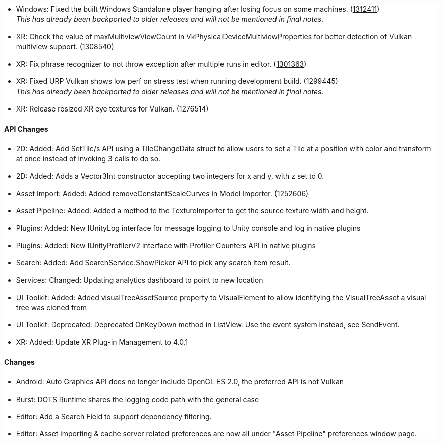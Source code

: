 *   Windows: Fixed the built Windows Standalone player hanging after losing focus on some machines. ([1312411](https://issuetracker.unity3d.com/issues/the-built-project-stops-responding-after-loosing-focus-when-using-direct3d11-graphics-api))  
    _This has already been backported to older releases and will not be mentioned in final notes._
    
*   XR: Check the value of maxMultiviewViewCount in VkPhysicalDeviceMultiviewProperties for better detection of Vulkan multiview support. (1308540)
    
*   XR: Fix phrase recognizer to not throw exception after multiple runs in editor. ([1301363](https://issuetracker.unity3d.com/issues/phraserecognizer-throws-an-assertion-failed-error-when-executing-keywordrecognizer-dot-start-three-times))
    
*   XR: Fixed URP Vulkan shows low perf on stress test when running development build. (1299445)  
    _This has already been backported to older releases and will not be mentioned in final notes._
    
*   XR: Release resized XR eye textures for Vulkan. (1276514)
    

#### API Changes

*   2D: Added: Add SetTile/s API using a TileChangeData struct to allow users to set a Tile at a position with color and transform at once instead of invoking 3 calls to do so.
    
*   2D: Added: Adds a Vector3Int constructor accepting two integers for x and y, with z set to 0.
    
*   Asset Import: Added: Added removeConstantScaleCurves in Model Importer. ([1252606](https://issuetracker.unity3d.com/issues/animations-without-scale-curves-get-given-scale-curves-on-import))
    
*   Asset Pipeline: Added: Added a method to the TextureImporter to get the source texture width and height.
    
*   Plugins: Added: New IUnityLog interface for message logging to Unity console and log in native plugins
    
*   Plugins: Added: New IUnityProfilerV2 interface with Profiler Counters API in native plugins
    
*   Search: Added: Add SearchService.ShowPicker API to pick any search item result.
    
*   Services: Changed: Updating analytics dashboard to point to new location
    
*   UI Toolkit: Added: Added visualTreeAssetSource property to VisualElement to allow identifying the VisualTreeAsset a visual tree was cloned from
    
*   UI Toolkit: Deprecated: Deprecated OnKeyDown method in ListView. Use the event system instead, see SendEvent.
    
*   XR: Added: Update XR Plug-in Management to 4.0.1
    

#### Changes

*   Android: Auto Graphics API does no longer include OpenGL ES 2.0, the preferred API is not Vulkan
    
*   Burst: DOTS Runtime shares the logging code path with the general case
    
*   Editor: Add a Search Field to support dependency filtering.
    
*   Editor: Asset importing & cache server related preferences are now all under "Asset Pipeline" preferences window page.
    